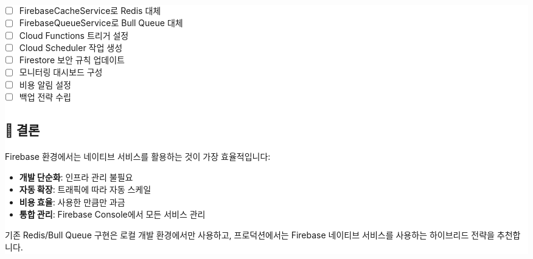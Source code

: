 - [ ] FirebaseCacheService로 Redis 대체
- [ ] FirebaseQueueService로 Bull Queue 대체
- [ ] Cloud Functions 트리거 설정
- [ ] Cloud Scheduler 작업 생성
- [ ] Firestore 보안 규칙 업데이트
- [ ] 모니터링 대시보드 구성
- [ ] 비용 알림 설정
- [ ] 백업 전략 수립

## 🎯 결론

Firebase 환경에서는 네이티브 서비스를 활용하는 것이 가장 효율적입니다:
- **개발 단순화**: 인프라 관리 불필요
- **자동 확장**: 트래픽에 따라 자동 스케일
- **비용 효율**: 사용한 만큼만 과금
- **통합 관리**: Firebase Console에서 모든 서비스 관리

기존 Redis/Bull Queue 구현은 로컬 개발 환경에서만 사용하고, 프로덕션에서는 Firebase 네이티브 서비스를 사용하는 하이브리드 전략을 추천합니다.